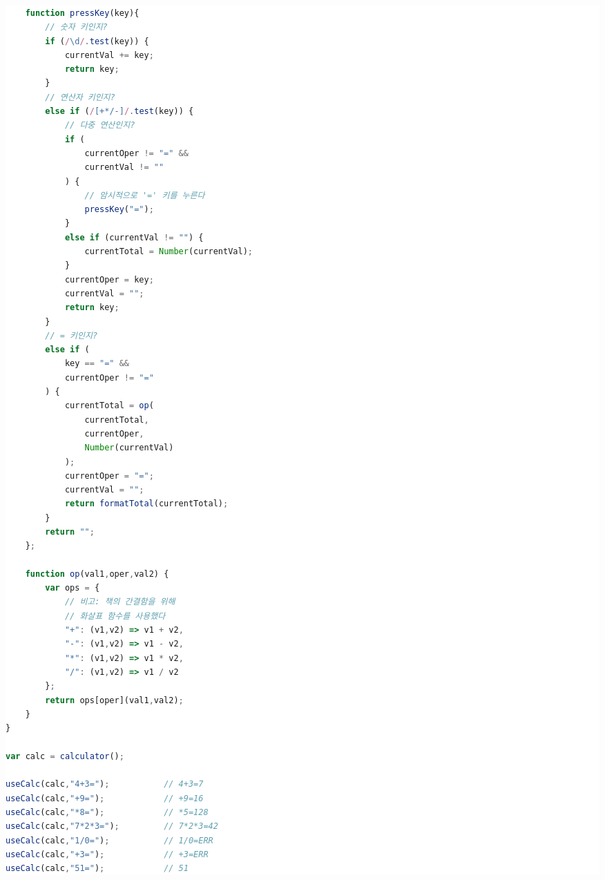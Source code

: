 ```js
    function pressKey(key){
        // 숫자 키인지?
        if (/\d/.test(key)) {
            currentVal += key;
            return key;
        }
        // 연산자 키인지?
        else if (/[+*/-]/.test(key)) {
            // 다중 연산인지?
            if (
                currentOper != "=" &&
                currentVal != ""
            ) {
                // 암시적으로 '=' 키를 누른다
                pressKey("=");
            }
            else if (currentVal != "") {
                currentTotal = Number(currentVal);
            }
            currentOper = key;
            currentVal = "";
            return key;
        }
        // = 키인지?
        else if (
            key == "=" &&
            currentOper != "="
        ) {
            currentTotal = op(
                currentTotal,
                currentOper,
                Number(currentVal)
            );
            currentOper = "=";
            currentVal = "";
            return formatTotal(currentTotal);
        }
        return "";
    };

    function op(val1,oper,val2) {
        var ops = {
            // 비고: 책의 간결함을 위해
            // 화살표 함수를 사용했다
            "+": (v1,v2) => v1 + v2,
            "-": (v1,v2) => v1 - v2,
            "*": (v1,v2) => v1 * v2,
            "/": (v1,v2) => v1 / v2
        };
        return ops[oper](val1,val2);
    }
}

var calc = calculator();

useCalc(calc,"4+3=");           // 4+3=7
useCalc(calc,"+9=");            // +9=16
useCalc(calc,"*8=");            // *5=128
useCalc(calc,"7*2*3=");         // 7*2*3=42
useCalc(calc,"1/0=");           // 1/0=ERR
useCalc(calc,"+3=");            // +3=ERR
useCalc(calc,"51=");            // 51
```

[^MathJSisPrime]: *Math.js: isPrime(..)*, https://github.com/josdejong/mathjs/blob/develop/src/function/utils/isPrime.js, 3 March 2020.